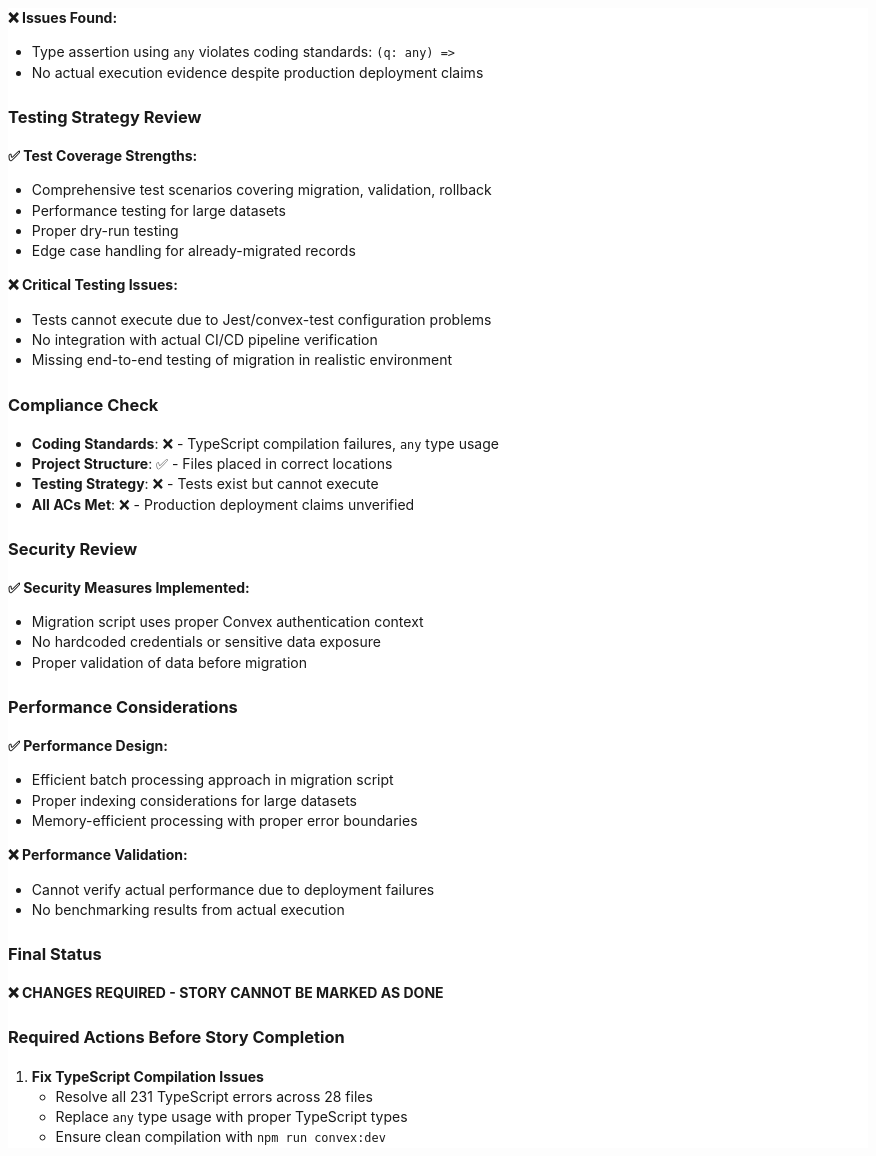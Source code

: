 **❌ Issues Found:**

- Type assertion using `any` violates coding standards: `(q: any) =>`
- No actual execution evidence despite production deployment claims

### Testing Strategy Review

**✅ Test Coverage Strengths:**

- Comprehensive test scenarios covering migration, validation, rollback
- Performance testing for large datasets
- Proper dry-run testing
- Edge case handling for already-migrated records

**❌ Critical Testing Issues:**

- Tests cannot execute due to Jest/convex-test configuration problems
- No integration with actual CI/CD pipeline verification
- Missing end-to-end testing of migration in realistic environment

### Compliance Check

- **Coding Standards**: ❌ - TypeScript compilation failures, `any` type usage
- **Project Structure**: ✅ - Files placed in correct locations
- **Testing Strategy**: ❌ - Tests exist but cannot execute
- **All ACs Met**: ❌ - Production deployment claims unverified

### Security Review

**✅ Security Measures Implemented:**

- Migration script uses proper Convex authentication context
- No hardcoded credentials or sensitive data exposure
- Proper validation of data before migration

### Performance Considerations

**✅ Performance Design:**

- Efficient batch processing approach in migration script
- Proper indexing considerations for large datasets
- Memory-efficient processing with proper error boundaries

**❌ Performance Validation:**

- Cannot verify actual performance due to deployment failures
- No benchmarking results from actual execution

### Final Status

**❌ CHANGES REQUIRED - STORY CANNOT BE MARKED AS DONE**

### Required Actions Before Story Completion

1. **Fix TypeScript Compilation Issues**
   - Resolve all 231 TypeScript errors across 28 files
   - Replace `any` type usage with proper TypeScript types
   - Ensure clean compilation with `npm run convex:dev`
